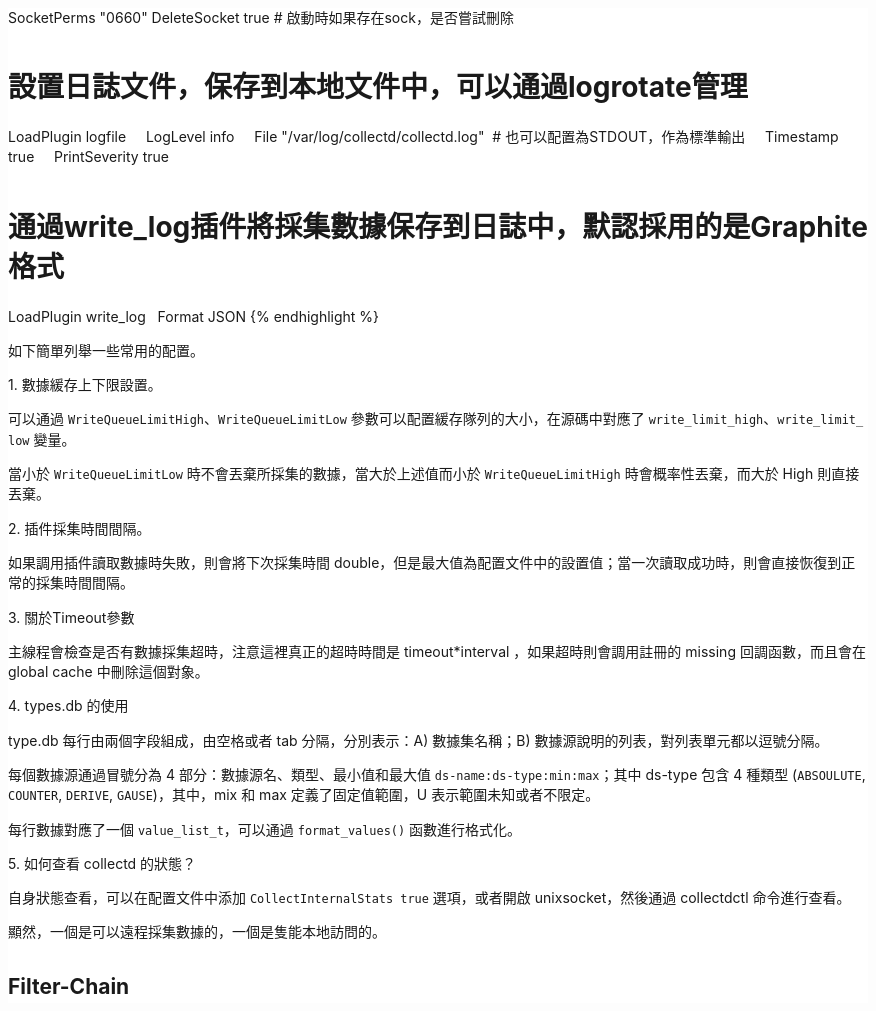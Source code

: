   SocketPerms "0660"
  DeleteSocket true                  # 啟動時如果存在sock，是否嘗試刪除
</Plugin>

# 設置日誌文件，保存到本地文件中，可以通過logrotate管理
LoadPlugin logfile
<Plugin logfile>
    LogLevel info
    File "/var/log/collectd/collectd.log"  # 也可以配置為STDOUT，作為標準輸出
    Timestamp true
    PrintSeverity true
</Plugin>

# 通過write_log插件將採集數據保存到日誌中，默認採用的是Graphite格式
LoadPlugin write_log
<Plugin write_log>
  Format JSON
</Plugin>
{% endhighlight %}

如下簡單列舉一些常用的配置。

1\. 數據緩存上下限設置。

可以通過 ```WriteQueueLimitHigh```、```WriteQueueLimitLow``` 參數可以配置緩存隊列的大小，在源碼中對應了 ```write_limit_high```、```write_limit_low``` 變量。

當小於 ```WriteQueueLimitLow``` 時不會丟棄所採集的數據，當大於上述值而小於 ```WriteQueueLimitHigh``` 時會概率性丟棄，而大於 High 則直接丟棄。

2\. 插件採集時間間隔。

如果調用插件讀取數據時失敗，則會將下次採集時間 double，但是最大值為配置文件中的設置值；當一次讀取成功時，則會直接恢復到正常的採集時間間隔。

3\. 關於Timeout參數

主線程會檢查是否有數據採集超時，注意這裡真正的超時時間是 timeout*interval ，如果超時則會調用註冊的 missing 回調函數，而且會在 global cache 中刪除這個對象。

4\. types.db 的使用

type.db 每行由兩個字段組成，由空格或者 tab 分隔，分別表示：A) 數據集名稱；B) 數據源說明的列表，對列表單元都以逗號分隔。

每個數據源通過冒號分為 4 部分：數據源名、類型、最小值和最大值 ```ds-name:ds-type:min:max```；其中 ds-type 包含 4 種類型 (```ABSOULUTE```, ```COUNTER```, ```DERIVE```, ```GAUSE```)，其中，mix 和 max 定義了固定值範圍，U 表示範圍未知或者不限定。

每行數據對應了一個 ```value_list_t```，可以通過 ```format_values()``` 函數進行格式化。

5\. 如何查看 collectd 的狀態？

自身狀態查看，可以在配置文件中添加 ```CollectInternalStats true``` 選項，或者開啟 unixsocket，然後通過 collectdctl 命令進行查看。

顯然，一個是可以遠程採集數據的，一個是隻能本地訪問的。

## Filter-Chain
